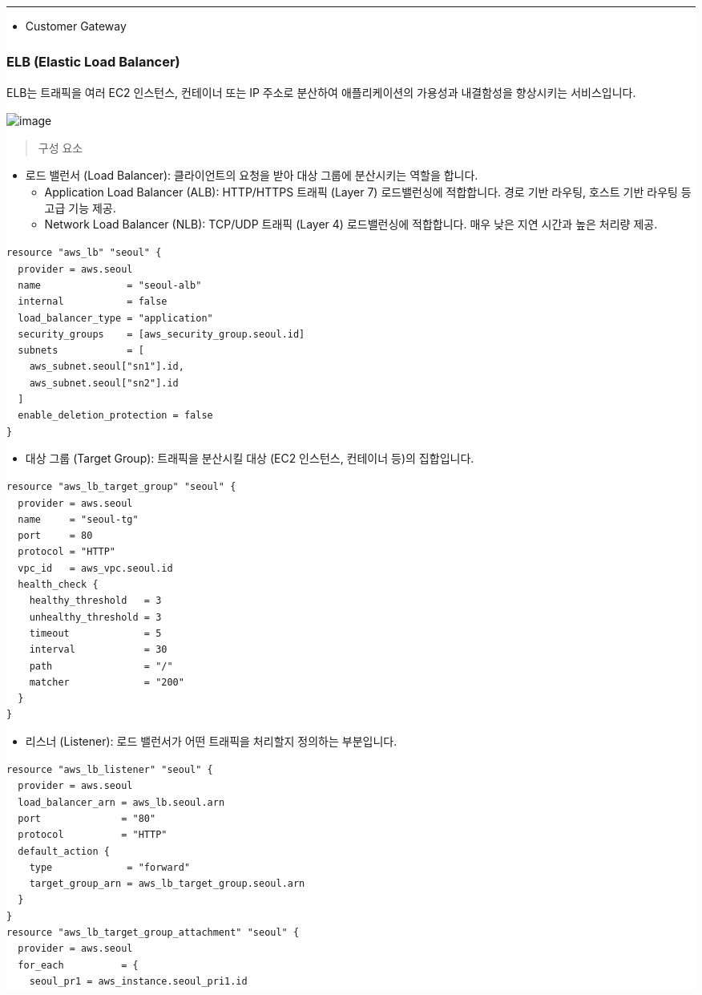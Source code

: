 ----
- Customer Gateway

### ELB (Elastic Load Balancer)
ELB는 트래픽을 여러 EC2 인스턴스, 컨테이너 또는 IP 주소로 분산하여 애플리케이션의 가용성과 내결함성을 향상시키는 서비스입니다.

![image](https://github.com/user-attachments/assets/c06a33c5-0381-4391-967a-bf04037e0643)

> 구성 요소

- 로드 밸런서 (Load Balancer): 클라이언트의 요청을 받아 대상 그룹에 분산시키는 역할을 합니다.
  - Application Load Balancer (ALB): HTTP/HTTPS 트래픽 (Layer 7) 로드밸런싱에 적합합니다. 경로 기반 라우팅, 호스트 기반 라우팅 등 고급 기능 제공.
  - Network Load Balancer (NLB): TCP/UDP 트래픽 (Layer 4) 로드밸런싱에 적합합니다. 매우 낮은 지연 시간과 높은 처리량 제공.
  
```
resource "aws_lb" "seoul" {
  provider = aws.seoul
  name               = "seoul-alb"
  internal           = false
  load_balancer_type = "application"
  security_groups    = [aws_security_group.seoul.id]
  subnets            = [
    aws_subnet.seoul["sn1"].id,
    aws_subnet.seoul["sn2"].id
  ]
  enable_deletion_protection = false
}
```

- 대상 그룹 (Target Group): 트래픽을 분산시킬 대상 (EC2 인스턴스, 컨테이너 등)의 집합입니다.

```
resource "aws_lb_target_group" "seoul" {
  provider = aws.seoul
  name     = "seoul-tg"
  port     = 80
  protocol = "HTTP"
  vpc_id   = aws_vpc.seoul.id
  health_check {
    healthy_threshold   = 3
    unhealthy_threshold = 3
    timeout             = 5
    interval            = 30
    path                = "/"
    matcher             = "200"
  }
}
```

- 리스너 (Listener): 로드 밸런서가 어떤 트래픽을 처리할지 정의하는 부분입니다.

```
resource "aws_lb_listener" "seoul" {
  provider = aws.seoul
  load_balancer_arn = aws_lb.seoul.arn
  port              = "80"
  protocol          = "HTTP"
  default_action {
    type             = "forward"
    target_group_arn = aws_lb_target_group.seoul.arn
  }
}
resource "aws_lb_target_group_attachment" "seoul" {
  provider = aws.seoul
  for_each          = {
    seoul_pr1 = aws_instance.seoul_pri1.id
```